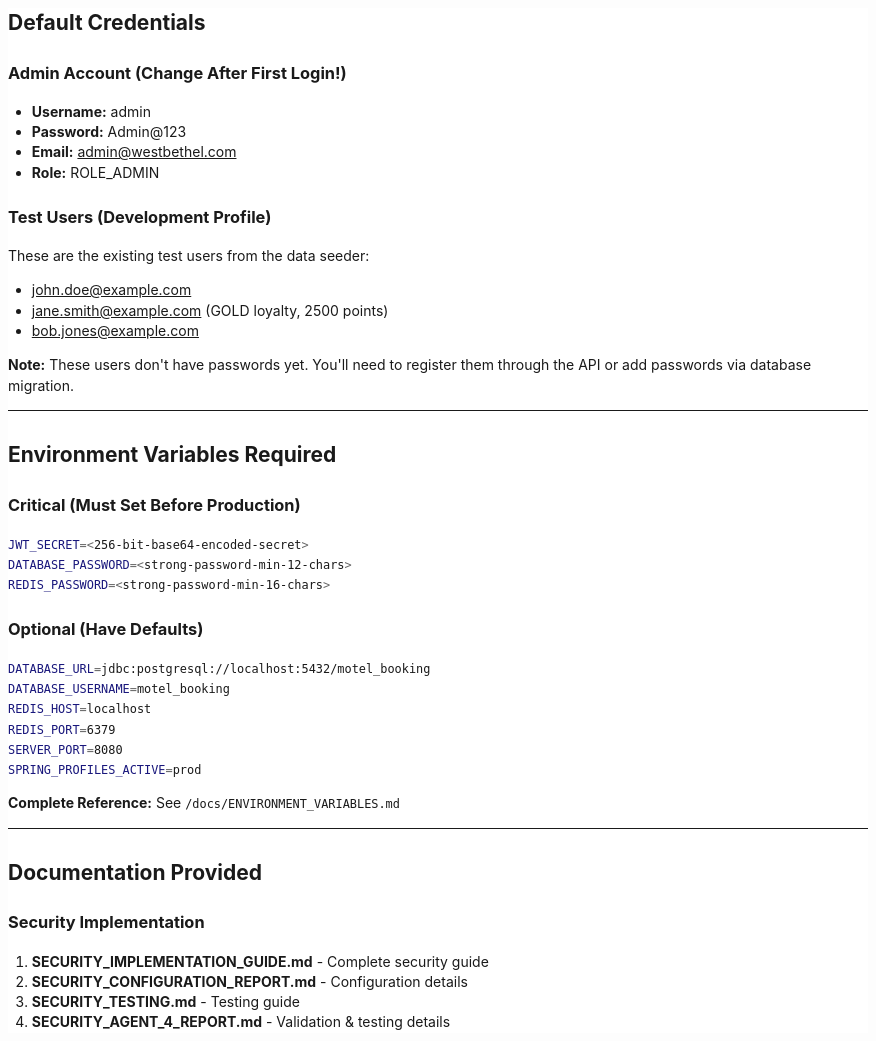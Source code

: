 
## Default Credentials

### Admin Account (Change After First Login!)
- **Username:** admin
- **Password:** Admin@123
- **Email:** admin@westbethel.com
- **Role:** ROLE_ADMIN

### Test Users (Development Profile)
These are the existing test users from the data seeder:
- john.doe@example.com
- jane.smith@example.com (GOLD loyalty, 2500 points)
- bob.jones@example.com

**Note:** These users don't have passwords yet. You'll need to register them through the API or add passwords via database migration.

---

## Environment Variables Required

### Critical (Must Set Before Production)
```bash
JWT_SECRET=<256-bit-base64-encoded-secret>
DATABASE_PASSWORD=<strong-password-min-12-chars>
REDIS_PASSWORD=<strong-password-min-16-chars>
```

### Optional (Have Defaults)
```bash
DATABASE_URL=jdbc:postgresql://localhost:5432/motel_booking
DATABASE_USERNAME=motel_booking
REDIS_HOST=localhost
REDIS_PORT=6379
SERVER_PORT=8080
SPRING_PROFILES_ACTIVE=prod
```

**Complete Reference:** See `/docs/ENVIRONMENT_VARIABLES.md`

---

## Documentation Provided

### Security Implementation
1. **SECURITY_IMPLEMENTATION_GUIDE.md** - Complete security guide
2. **SECURITY_CONFIGURATION_REPORT.md** - Configuration details
3. **SECURITY_TESTING.md** - Testing guide
4. **SECURITY_AGENT_4_REPORT.md** - Validation & testing details
